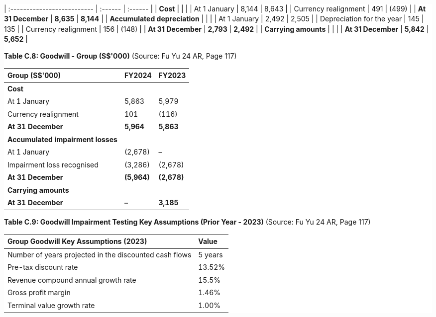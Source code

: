 | :-------------------------- | :------ | :------ |
| **Cost**                    |         |         |
| At 1 January                | 8,144   | 8,643   |
| Currency realignment        | 491     | (499)   |
| **At 31 December**          | **8,635** | **8,144** |
| **Accumulated depreciation** |         |         |
| At 1 January                | 2,492   | 2,505   |
| Depreciation for the year   | 145     | 135     |
| Currency realignment        | 156     | (148)   |
| **At 31 December**          | **2,793** | **2,492** |
| **Carrying amounts**        |         |         |
| **At 31 December**          | **5,842** | **5,652** |

**Table C.8: Goodwill - Group (S$'000)** (Source: Fu Yu 24 AR, Page 117)

| Group (S$'000)                | FY2024  | FY2023  |
| :---------------------------- | :------ | :------ |
| **Cost**                      |         |         |
| At 1 January                  | 5,863   | 5,979   |
| Currency realignment          | 101     | (116)   |
| **At 31 December**            | **5,964** | **5,863** |
| **Accumulated impairment losses** |         |         |
| At 1 January                  | (2,678) | –       |
| Impairment loss recognised    | (3,286) | (2,678) |
| **At 31 December**            | **(5,964)** | **(2,678)** |
| **Carrying amounts**          |         |         |
| **At 31 December**            | **–**   | **3,185** |

**Table C.9: Goodwill Impairment Testing Key Assumptions (Prior Year - 2023)** (Source: Fu Yu 24 AR, Page 117)

| Group Goodwill Key Assumptions (2023)              | Value     |
| :------------------------------------------------- | :-------- |
| Number of years projected in the discounted cash flows | 5 years   |
| Pre-tax discount rate                              | 13.52%    |
| Revenue compound annual growth rate                | 15.5%     |
| Gross profit margin                                | 1.46%     |
| Terminal value growth rate                         | 1.00%     |
